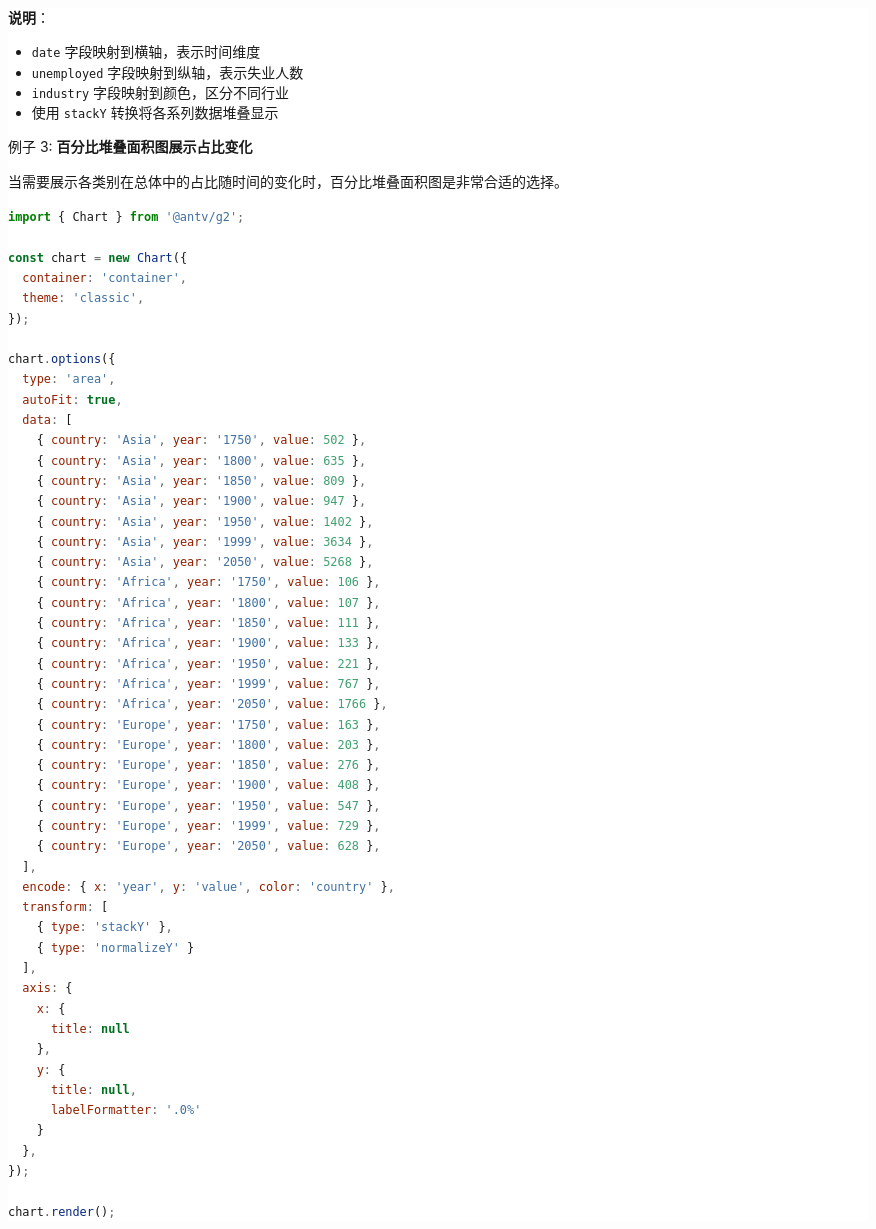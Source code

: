 **说明**：
- `date` 字段映射到横轴，表示时间维度
- `unemployed` 字段映射到纵轴，表示失业人数
- `industry` 字段映射到颜色，区分不同行业
- 使用 `stackY` 转换将各系列数据堆叠显示

例子 3: **百分比堆叠面积图展示占比变化**

当需要展示各类别在总体中的占比随时间的变化时，百分比堆叠面积图是非常合适的选择。

```js | ob { autoMount: true  }
import { Chart } from '@antv/g2';

const chart = new Chart({
  container: 'container',
  theme: 'classic',
});

chart.options({
  type: 'area',
  autoFit: true,
  data: [
    { country: 'Asia', year: '1750', value: 502 },
    { country: 'Asia', year: '1800', value: 635 },
    { country: 'Asia', year: '1850', value: 809 },
    { country: 'Asia', year: '1900', value: 947 },
    { country: 'Asia', year: '1950', value: 1402 },
    { country: 'Asia', year: '1999', value: 3634 },
    { country: 'Asia', year: '2050', value: 5268 },
    { country: 'Africa', year: '1750', value: 106 },
    { country: 'Africa', year: '1800', value: 107 },
    { country: 'Africa', year: '1850', value: 111 },
    { country: 'Africa', year: '1900', value: 133 },
    { country: 'Africa', year: '1950', value: 221 },
    { country: 'Africa', year: '1999', value: 767 },
    { country: 'Africa', year: '2050', value: 1766 },
    { country: 'Europe', year: '1750', value: 163 },
    { country: 'Europe', year: '1800', value: 203 },
    { country: 'Europe', year: '1850', value: 276 },
    { country: 'Europe', year: '1900', value: 408 },
    { country: 'Europe', year: '1950', value: 547 },
    { country: 'Europe', year: '1999', value: 729 },
    { country: 'Europe', year: '2050', value: 628 },
  ],
  encode: { x: 'year', y: 'value', color: 'country' },
  transform: [
    { type: 'stackY' }, 
    { type: 'normalizeY' }
  ],
  axis: {
    x: { 
      title: null 
    },
    y: { 
      title: null, 
      labelFormatter: '.0%' 
    }
  },
});

chart.render();
```

